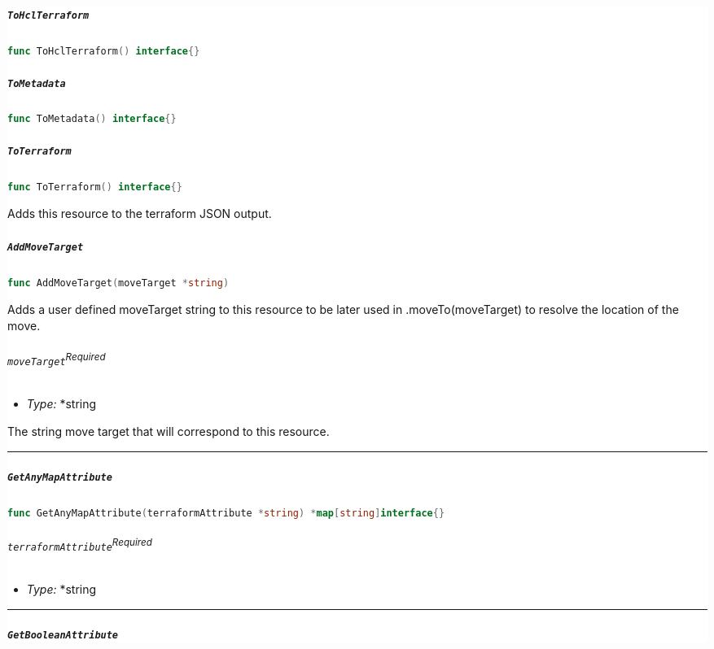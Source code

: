 ##### `ToHclTerraform` <a name="ToHclTerraform" id="@cdktf/provider-ad.group.Group.toHclTerraform"></a>

```go
func ToHclTerraform() interface{}
```

##### `ToMetadata` <a name="ToMetadata" id="@cdktf/provider-ad.group.Group.toMetadata"></a>

```go
func ToMetadata() interface{}
```

##### `ToTerraform` <a name="ToTerraform" id="@cdktf/provider-ad.group.Group.toTerraform"></a>

```go
func ToTerraform() interface{}
```

Adds this resource to the terraform JSON output.

##### `AddMoveTarget` <a name="AddMoveTarget" id="@cdktf/provider-ad.group.Group.addMoveTarget"></a>

```go
func AddMoveTarget(moveTarget *string)
```

Adds a user defined moveTarget string to this resource to be later used in .moveTo(moveTarget) to resolve the location of the move.

###### `moveTarget`<sup>Required</sup> <a name="moveTarget" id="@cdktf/provider-ad.group.Group.addMoveTarget.parameter.moveTarget"></a>

- *Type:* *string

The string move target that will correspond to this resource.

---

##### `GetAnyMapAttribute` <a name="GetAnyMapAttribute" id="@cdktf/provider-ad.group.Group.getAnyMapAttribute"></a>

```go
func GetAnyMapAttribute(terraformAttribute *string) *map[string]interface{}
```

###### `terraformAttribute`<sup>Required</sup> <a name="terraformAttribute" id="@cdktf/provider-ad.group.Group.getAnyMapAttribute.parameter.terraformAttribute"></a>

- *Type:* *string

---

##### `GetBooleanAttribute` <a name="GetBooleanAttribute" id="@cdktf/provider-ad.group.Group.getBooleanAttribute"></a>
